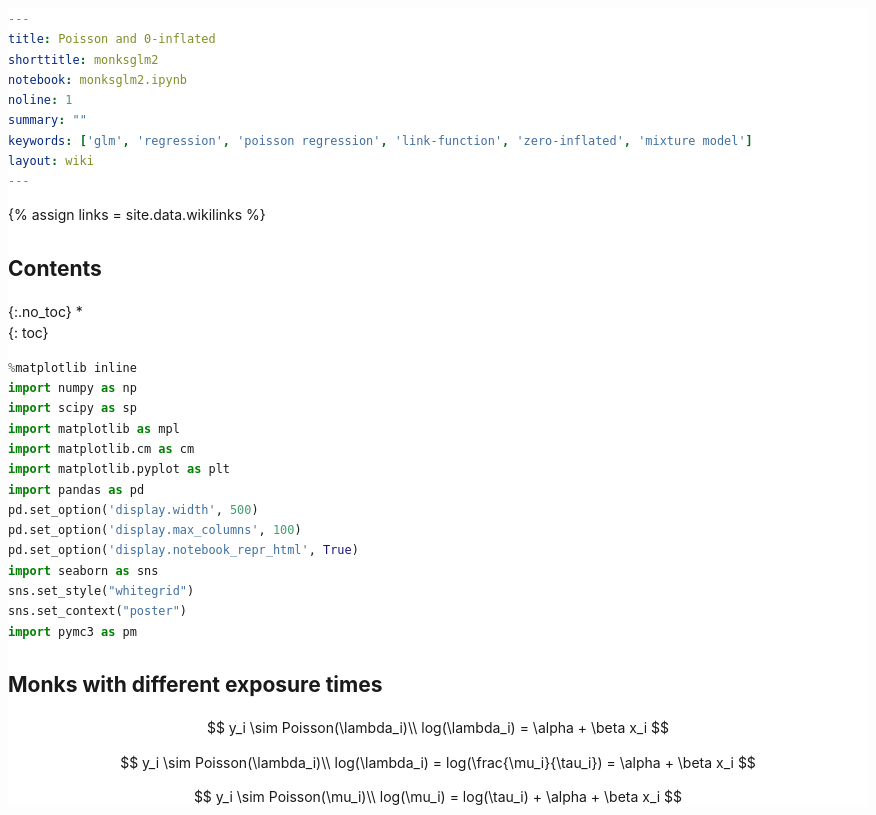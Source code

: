 ```yaml
---
title: Poisson and 0-inflated
shorttitle: monksglm2
notebook: monksglm2.ipynb
noline: 1
summary: ""
keywords: ['glm', 'regression', 'poisson regression', 'link-function', 'zero-inflated', 'mixture model']
layout: wiki
---
```

{% assign links = site.data.wikilinks %}

## Contents
{:.no_toc}
*  
{: toc}




```python
%matplotlib inline
import numpy as np
import scipy as sp
import matplotlib as mpl
import matplotlib.cm as cm
import matplotlib.pyplot as plt
import pandas as pd
pd.set_option('display.width', 500)
pd.set_option('display.max_columns', 100)
pd.set_option('display.notebook_repr_html', True)
import seaborn as sns
sns.set_style("whitegrid")
sns.set_context("poster")
import pymc3 as pm
```




## Monks with different exposure times

$$
y_i \sim Poisson(\lambda_i)\\
log(\lambda_i) = \alpha + \beta x_i
$$

$$
y_i \sim Poisson(\lambda_i)\\
log(\lambda_i) = log(\frac{\mu_i}{\tau_i}) = \alpha + \beta x_i
$$

$$
y_i \sim Poisson(\mu_i)\\
log(\mu_i) = log(\tau_i) + \alpha + \beta x_i
$$
